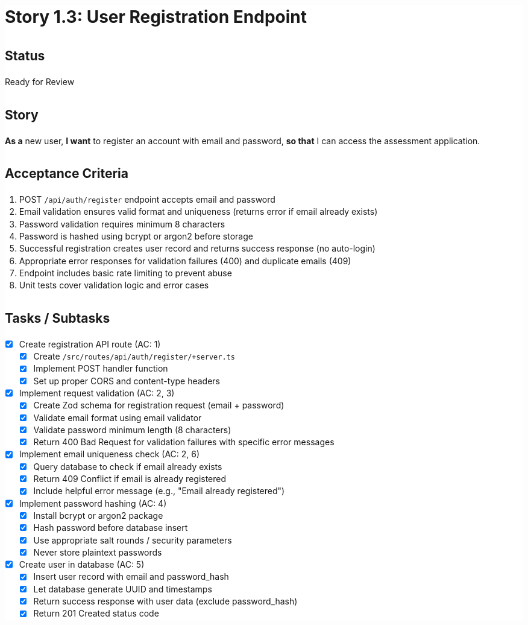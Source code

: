 # Story 1.3: User Registration Endpoint

## Status
Ready for Review

## Story
**As a** new user,
**I want** to register an account with email and password,
**so that** I can access the assessment application.

## Acceptance Criteria

1. POST `/api/auth/register` endpoint accepts email and password
2. Email validation ensures valid format and uniqueness (returns error if email already exists)
3. Password validation requires minimum 8 characters
4. Password is hashed using bcrypt or argon2 before storage
5. Successful registration creates user record and returns success response (no auto-login)
6. Appropriate error responses for validation failures (400) and duplicate emails (409)
7. Endpoint includes basic rate limiting to prevent abuse
8. Unit tests cover validation logic and error cases

## Tasks / Subtasks

- [x] Create registration API route (AC: 1)
  - [x] Create `/src/routes/api/auth/register/+server.ts`
  - [x] Implement POST handler function
  - [x] Set up proper CORS and content-type headers

- [x] Implement request validation (AC: 2, 3)
  - [x] Create Zod schema for registration request (email + password)
  - [x] Validate email format using email validator
  - [x] Validate password minimum length (8 characters)
  - [x] Return 400 Bad Request for validation failures with specific error messages

- [x] Implement email uniqueness check (AC: 2, 6)
  - [x] Query database to check if email already exists
  - [x] Return 409 Conflict if email is already registered
  - [x] Include helpful error message (e.g., "Email already registered")

- [x] Implement password hashing (AC: 4)
  - [x] Install bcrypt or argon2 package
  - [x] Hash password before database insert
  - [x] Use appropriate salt rounds / security parameters
  - [x] Never store plaintext passwords

- [x] Create user in database (AC: 5)
  - [x] Insert user record with email and password_hash
  - [x] Let database generate UUID and timestamps
  - [x] Return success response with user data (exclude password_hash)
  - [x] Return 201 Created status code

